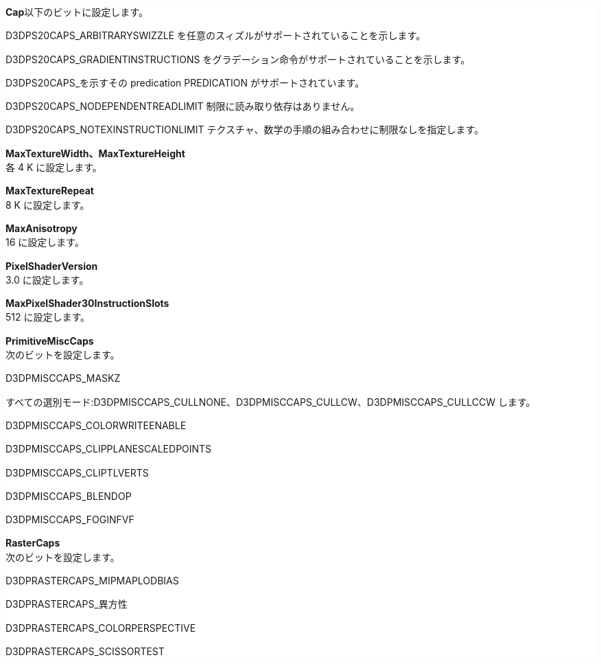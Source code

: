 **Cap**以下のビットに設定します。

D3DPS20CAPS\_ARBITRARYSWIZZLE を任意のスィズルがサポートされていることを示します。

D3DPS20CAPS\_GRADIENTINSTRUCTIONS をグラデーション命令がサポートされていることを示します。

D3DPS20CAPS\_を示すその predication PREDICATION がサポートされています。

D3DPS20CAPS\_NODEPENDENTREADLIMIT 制限に読み取り依存はありません。

D3DPS20CAPS\_NOTEXINSTRUCTIONLIMIT テクスチャ、数学の手順の組み合わせに制限なしを指定します。

<span id="MaxTextureWidth__MaxTextureHeight"></span><span id="maxtexturewidth__maxtextureheight"></span><span id="MAXTEXTUREWIDTH__MAXTEXTUREHEIGHT"></span>**MaxTextureWidth、MaxTextureHeight**  
各 4 K に設定します。

<span id="MaxTextureRepeat"></span><span id="maxtexturerepeat"></span><span id="MAXTEXTUREREPEAT"></span>**MaxTextureRepeat**  
8 K に設定します。

<span id="MaxAnisotropy"></span><span id="maxanisotropy"></span><span id="MAXANISOTROPY"></span>**MaxAnisotropy**  
16 に設定します。

<span id="PixelShaderVersion"></span><span id="pixelshaderversion"></span><span id="PIXELSHADERVERSION"></span>**PixelShaderVersion**  
3.0 に設定します。

<span id="MaxPixelShader30InstructionSlots"></span><span id="maxpixelshader30instructionslots"></span><span id="MAXPIXELSHADER30INSTRUCTIONSLOTS"></span>**MaxPixelShader30InstructionSlots**  
512 に設定します。

<span id="PrimitiveMiscCaps"></span><span id="primitivemisccaps"></span><span id="PRIMITIVEMISCCAPS"></span>**PrimitiveMiscCaps**  
次のビットを設定します。

D3DPMISCCAPS\_MASKZ

すべての選別モード:D3DPMISCCAPS\_CULLNONE、D3DPMISCCAPS\_CULLCW、D3DPMISCCAPS\_CULLCCW します。

D3DPMISCCAPS\_COLORWRITEENABLE

D3DPMISCCAPS\_CLIPPLANESCALEDPOINTS

D3DPMISCCAPS\_CLIPTLVERTS

D3DPMISCCAPS\_BLENDOP

D3DPMISCCAPS\_FOGINFVF

<span id="RasterCaps"></span><span id="rastercaps"></span><span id="RASTERCAPS"></span>**RasterCaps**  
次のビットを設定します。

D3DPRASTERCAPS\_MIPMAPLODBIAS

D3DPRASTERCAPS\_異方性

D3DPRASTERCAPS\_COLORPERSPECTIVE

D3DPRASTERCAPS\_SCISSORTEST
